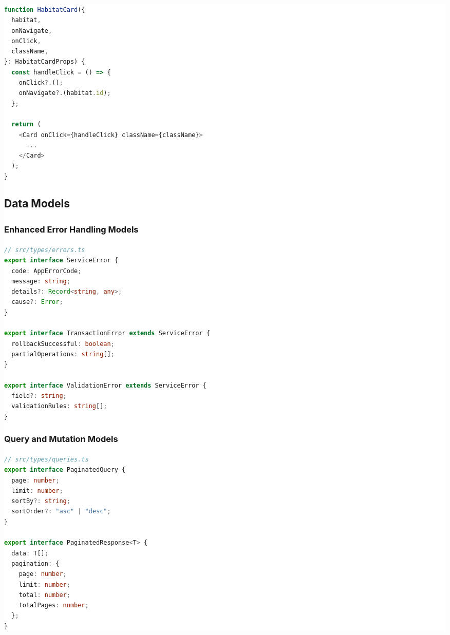 ```typescript
function HabitatCard({
  habitat,
  onNavigate,
  onClick,
  className,
}: HabitatCardProps) {
  const handleClick = () => {
    onClick?.();
    onNavigate?.(habitat.id);
  };

  return (
    <Card onClick={handleClick} className={className}>
      ...
    </Card>
  );
}
```

## Data Models

### Enhanced Error Handling Models

```typescript
// src/types/errors.ts
export interface ServiceError {
  code: AppErrorCode;
  message: string;
  details?: Record<string, any>;
  cause?: Error;
}

export interface TransactionError extends ServiceError {
  rollbackSuccessful: boolean;
  partialOperations: string[];
}

export interface ValidationError extends ServiceError {
  field?: string;
  validationRules: string[];
}
```

### Query and Mutation Models

```typescript
// src/types/queries.ts
export interface PaginatedQuery {
  page: number;
  limit: number;
  sortBy?: string;
  sortOrder?: "asc" | "desc";
}

export interface PaginatedResponse<T> {
  data: T[];
  pagination: {
    page: number;
    limit: number;
    total: number;
    totalPages: number;
  };
}
```